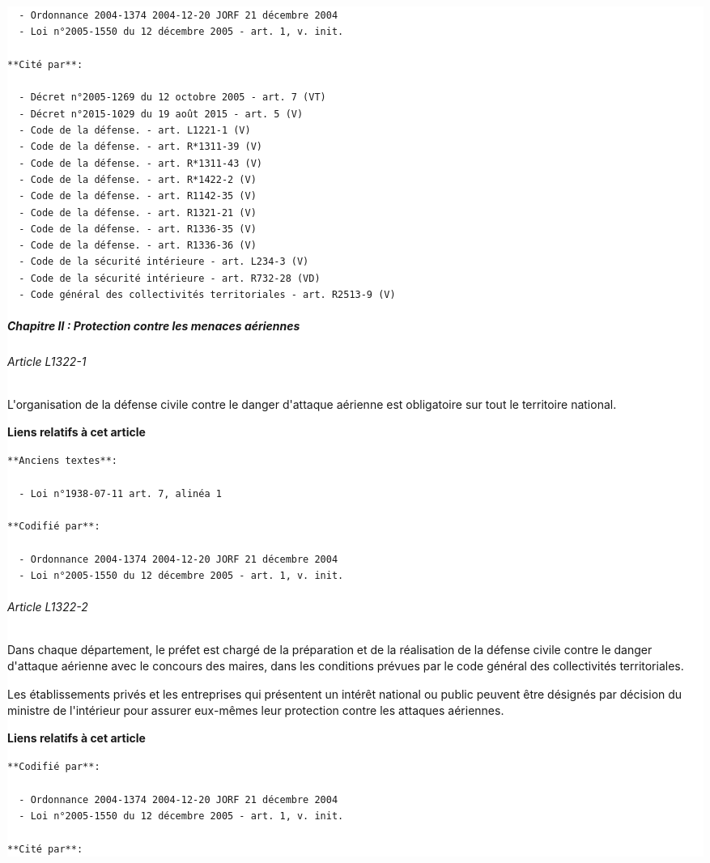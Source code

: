 	  - Ordonnance 2004-1374 2004-12-20 JORF 21 décembre 2004
	  - Loi n°2005-1550 du 12 décembre 2005 - art. 1, v. init.

	**Cité par**:

	  - Décret n°2005-1269 du 12 octobre 2005 - art. 7 (VT)
	  - Décret n°2015-1029 du 19 août 2015 - art. 5 (V)
	  - Code de la défense. - art. L1221-1 (V)
	  - Code de la défense. - art. R*1311-39 (V)
	  - Code de la défense. - art. R*1311-43 (V)
	  - Code de la défense. - art. R*1422-2 (V)
	  - Code de la défense. - art. R1142-35 (V)
	  - Code de la défense. - art. R1321-21 (V)
	  - Code de la défense. - art. R1336-35 (V)
	  - Code de la défense. - art. R1336-36 (V)
	  - Code de la sécurité intérieure - art. L234-3 (V)
	  - Code de la sécurité intérieure - art. R732-28 (VD)
	  - Code général des collectivités territoriales - art. R2513-9 (V)


##### Chapitre II : Protection contre les menaces aériennes

###### Article L1322-1

L'organisation de la défense civile contre le danger d'attaque aérienne est obligatoire sur tout le territoire national.

**Liens relatifs à cet article**

	**Anciens textes**:

	  - Loi n°1938-07-11 art. 7, alinéa 1

	**Codifié par**:

	  - Ordonnance 2004-1374 2004-12-20 JORF 21 décembre 2004
	  - Loi n°2005-1550 du 12 décembre 2005 - art. 1, v. init.


###### Article L1322-2

Dans chaque département, le préfet est chargé de la préparation et de la réalisation de la défense civile contre le danger
d'attaque aérienne avec le concours des maires, dans les conditions prévues par le code général des collectivités
territoriales.

Les établissements privés et les entreprises qui présentent un intérêt national ou public peuvent être désignés par décision
du ministre de l'intérieur pour assurer eux-mêmes leur protection contre les attaques aériennes.

**Liens relatifs à cet article**

	**Codifié par**:

	  - Ordonnance 2004-1374 2004-12-20 JORF 21 décembre 2004
	  - Loi n°2005-1550 du 12 décembre 2005 - art. 1, v. init.

	**Cité par**:
